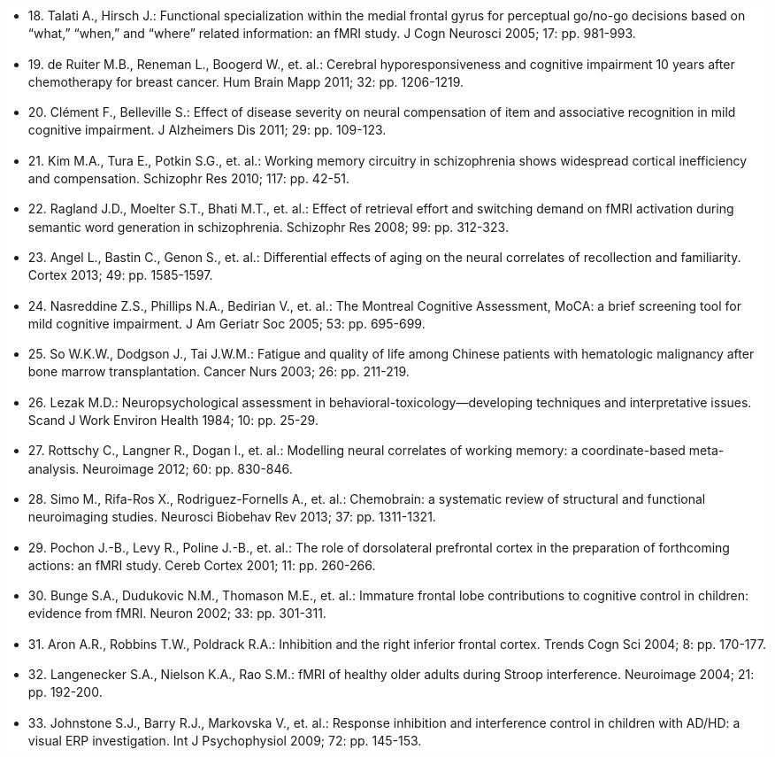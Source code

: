 
- 18\. Talati A., Hirsch J.: Functional specialization within the medial frontal gyrus for perceptual go/no-go decisions based on “what,” “when,” and “where” related information: an fMRI study. J Cogn Neurosci 2005; 17: pp. 981-993.


- 19\. de Ruiter M.B., Reneman L., Boogerd W., et. al.: Cerebral hyporesponsiveness and cognitive impairment 10 years after chemotherapy for breast cancer. Hum Brain Mapp 2011; 32: pp. 1206-1219.


- 20\. Clément F., Belleville S.: Effect of disease severity on neural compensation of item and associative recognition in mild cognitive impairment. J Alzheimers Dis 2011; 29: pp. 109-123.


- 21\. Kim M.A., Tura E., Potkin S.G., et. al.: Working memory circuitry in schizophrenia shows widespread cortical inefficiency and compensation. Schizophr Res 2010; 117: pp. 42-51.


- 22\. Ragland J.D., Moelter S.T., Bhati M.T., et. al.: Effect of retrieval effort and switching demand on fMRI activation during semantic word generation in schizophrenia. Schizophr Res 2008; 99: pp. 312-323.


- 23\. Angel L., Bastin C., Genon S., et. al.: Differential effects of aging on the neural correlates of recollection and familiarity. Cortex 2013; 49: pp. 1585-1597.


- 24\. Nasreddine Z.S., Phillips N.A., Bedirian V., et. al.: The Montreal Cognitive Assessment, MoCA: a brief screening tool for mild cognitive impairment. J Am Geriatr Soc 2005; 53: pp. 695-699.


- 25\. So W.K.W., Dodgson J., Tai J.W.M.: Fatigue and quality of life among Chinese patients with hematologic malignancy after bone marrow transplantation. Cancer Nurs 2003; 26: pp. 211-219.


- 26\. Lezak M.D.: Neuropsychological assessment in behavioral-toxicology—developing techniques and interpretative issues. Scand J Work Environ Health 1984; 10: pp. 25-29.


- 27\. Rottschy C., Langner R., Dogan I., et. al.: Modelling neural correlates of working memory: a coordinate-based meta-analysis. Neuroimage 2012; 60: pp. 830-846.


- 28\. Simo M., Rifa-Ros X., Rodriguez-Fornells A., et. al.: Chemobrain: a systematic review of structural and functional neuroimaging studies. Neurosci Biobehav Rev 2013; 37: pp. 1311-1321.


- 29\. Pochon J.-B., Levy R., Poline J.-B., et. al.: The role of dorsolateral prefrontal cortex in the preparation of forthcoming actions: an fMRI study. Cereb Cortex 2001; 11: pp. 260-266.


- 30\. Bunge S.A., Dudukovic N.M., Thomason M.E., et. al.: Immature frontal lobe contributions to cognitive control in children: evidence from fMRI. Neuron 2002; 33: pp. 301-311.


- 31\. Aron A.R., Robbins T.W., Poldrack R.A.: Inhibition and the right inferior frontal cortex. Trends Cogn Sci 2004; 8: pp. 170-177.


- 32\. Langenecker S.A., Nielson K.A., Rao S.M.: fMRI of healthy older adults during Stroop interference. Neuroimage 2004; 21: pp. 192-200.


- 33\. Johnstone S.J., Barry R.J., Markovska V., et. al.: Response inhibition and interference control in children with AD/HD: a visual ERP investigation. Int J Psychophysiol 2009; 72: pp. 145-153.
